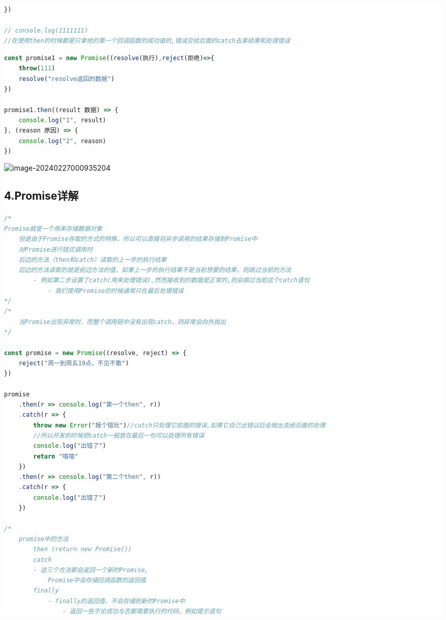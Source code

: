 ```javascript
})

// console.log(1111111)
//在使用then的时候都是只拿他的第一个回调函数的成功值的,错误交给后面的catch去拿结果和处理错误
```

```javascript
const promise1 = new Promise((resolve(执行),reject(拒绝)=>{
    throw(111)
    resolve("resolve返回的数据")
})

promise1.then((result 数据) => {
    console.log("1", result)
}, (reason 原因) => {
    console.log("2", reason)
})
```

![image-20240227000935204](https://ttqblogimg.oss-cn-beijing.aliyuncs.com/image-20240227000935204.png)



## 4.Promise详解

```javascript
/* 
Promise就是一个用来存储数据对象
	但是由于Promise存取的方式的特殊，所以可以直接将异步调用的结果存储到Promise中
 	对Promise进行链式调用时
  	后边的方法（then和catch）读取的上一步的执行结果
    后边的方法读取的就是前边方法的值，如果上一步的执行结果不是当前想要的结果，则跳过当前的方法
      	- 例如第二步设置了catch(用来处理错误),然而接收到的数据是正常的,则会跳过当前这个catch语句
			- 我们使用Promise的时候通常只在最后处理错误
*/
/* 
    当Promise出现异常时，而整个调用链中没有出现catch，则异常会向外抛出
*/

const promise = new Promise((resolve, reject) => {
    reject("周一到周五19点，不见不散")
})

promise
    .then(r => console.log("第一个then", r))
    .catch(r => {
        throw new Error("报个错玩")//catch只处理它前面的错误,如果它自己出错以后会抛出去给后面的处理
        //所以开发的时候把catch一般放在最后一句可以处理所有错误
        console.log("出错了")
        return "嘻嘻"
    })
    .then(r => console.log("第二个then", r))
    .catch(r => {
        console.log("出错了")
    })

/* 
    promise中的方法
        then (return new Promise())
        catch
        - 这三个方法都会返回一个新的Promise,
            Promise中会存储回调函数的返回值
        finally
            - finally的返回值，不会存储到新的Promise中
            	- 返回一些不论成功与否都需要执行的代码，例如提示语句
```